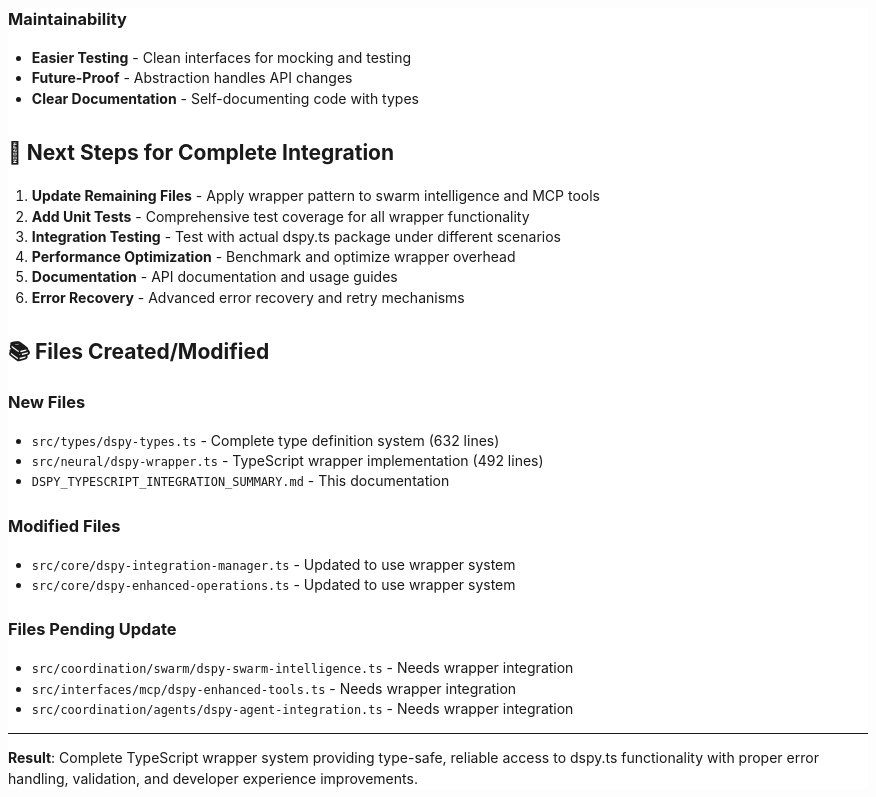 ### **Maintainability**
- **Easier Testing** - Clean interfaces for mocking and testing
- **Future-Proof** - Abstraction handles API changes
- **Clear Documentation** - Self-documenting code with types

## 🔧 **Next Steps for Complete Integration**

1. **Update Remaining Files** - Apply wrapper pattern to swarm intelligence and MCP tools
2. **Add Unit Tests** - Comprehensive test coverage for all wrapper functionality
3. **Integration Testing** - Test with actual dspy.ts package under different scenarios
4. **Performance Optimization** - Benchmark and optimize wrapper overhead
5. **Documentation** - API documentation and usage guides
6. **Error Recovery** - Advanced error recovery and retry mechanisms

## 📚 **Files Created/Modified**

### **New Files**
- `src/types/dspy-types.ts` - Complete type definition system (632 lines)
- `src/neural/dspy-wrapper.ts` - TypeScript wrapper implementation (492 lines)
- `DSPY_TYPESCRIPT_INTEGRATION_SUMMARY.md` - This documentation

### **Modified Files**
- `src/core/dspy-integration-manager.ts` - Updated to use wrapper system
- `src/core/dspy-enhanced-operations.ts` - Updated to use wrapper system

### **Files Pending Update**
- `src/coordination/swarm/dspy-swarm-intelligence.ts` - Needs wrapper integration
- `src/interfaces/mcp/dspy-enhanced-tools.ts` - Needs wrapper integration  
- `src/coordination/agents/dspy-agent-integration.ts` - Needs wrapper integration

---

**Result**: Complete TypeScript wrapper system providing type-safe, reliable access to dspy.ts functionality with proper error handling, validation, and developer experience improvements.